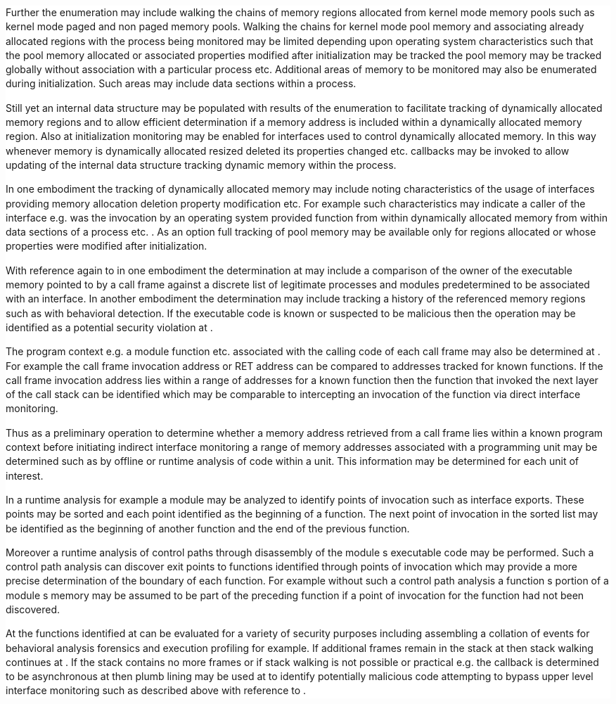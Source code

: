 Further the enumeration may include walking the chains of memory regions allocated from kernel mode memory pools such as kernel mode paged and non paged memory pools. Walking the chains for kernel mode pool memory and associating already allocated regions with the process being monitored may be limited depending upon operating system characteristics such that the pool memory allocated or associated properties modified after initialization may be tracked the pool memory may be tracked globally without association with a particular process etc. Additional areas of memory to be monitored may also be enumerated during initialization. Such areas may include data sections within a process.

Still yet an internal data structure may be populated with results of the enumeration to facilitate tracking of dynamically allocated memory regions and to allow efficient determination if a memory address is included within a dynamically allocated memory region. Also at initialization monitoring may be enabled for interfaces used to control dynamically allocated memory. In this way whenever memory is dynamically allocated resized deleted its properties changed etc. callbacks may be invoked to allow updating of the internal data structure tracking dynamic memory within the process.

In one embodiment the tracking of dynamically allocated memory may include noting characteristics of the usage of interfaces providing memory allocation deletion property modification etc. For example such characteristics may indicate a caller of the interface e.g. was the invocation by an operating system provided function from within dynamically allocated memory from within data sections of a process etc. . As an option full tracking of pool memory may be available only for regions allocated or whose properties were modified after initialization.

With reference again to in one embodiment the determination at may include a comparison of the owner of the executable memory pointed to by a call frame against a discrete list of legitimate processes and modules predetermined to be associated with an interface. In another embodiment the determination may include tracking a history of the referenced memory regions such as with behavioral detection. If the executable code is known or suspected to be malicious then the operation may be identified as a potential security violation at .

The program context e.g. a module function etc. associated with the calling code of each call frame may also be determined at . For example the call frame invocation address or RET address can be compared to addresses tracked for known functions. If the call frame invocation address lies within a range of addresses for a known function then the function that invoked the next layer of the call stack can be identified which may be comparable to intercepting an invocation of the function via direct interface monitoring.

Thus as a preliminary operation to determine whether a memory address retrieved from a call frame lies within a known program context before initiating indirect interface monitoring a range of memory addresses associated with a programming unit may be determined such as by offline or runtime analysis of code within a unit. This information may be determined for each unit of interest.

In a runtime analysis for example a module may be analyzed to identify points of invocation such as interface exports. These points may be sorted and each point identified as the beginning of a function. The next point of invocation in the sorted list may be identified as the beginning of another function and the end of the previous function.

Moreover a runtime analysis of control paths through disassembly of the module s executable code may be performed. Such a control path analysis can discover exit points to functions identified through points of invocation which may provide a more precise determination of the boundary of each function. For example without such a control path analysis a function s portion of a module s memory may be assumed to be part of the preceding function if a point of invocation for the function had not been discovered.

At the functions identified at can be evaluated for a variety of security purposes including assembling a collation of events for behavioral analysis forensics and execution profiling for example. If additional frames remain in the stack at then stack walking continues at . If the stack contains no more frames or if stack walking is not possible or practical e.g. the callback is determined to be asynchronous at then plumb lining may be used at to identify potentially malicious code attempting to bypass upper level interface monitoring such as described above with reference to .
